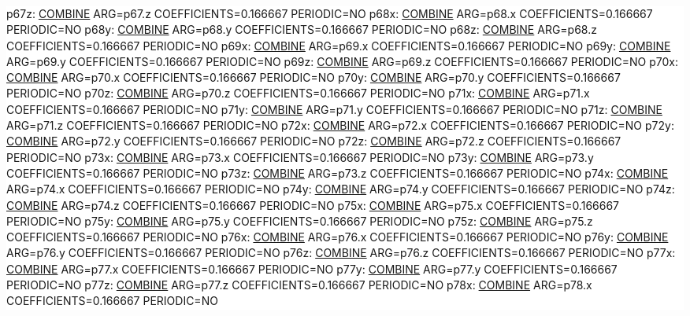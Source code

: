 p67z: <a href="https://plumed.github.io/doc-master/user-doc/html/_c_o_m_b_i_n_e.html">COMBINE</a> ARG=p67.z COEFFICIENTS=0.166667 PERIODIC=NO
p68x: <a href="https://plumed.github.io/doc-master/user-doc/html/_c_o_m_b_i_n_e.html">COMBINE</a> ARG=p68.x COEFFICIENTS=0.166667 PERIODIC=NO
p68y: <a href="https://plumed.github.io/doc-master/user-doc/html/_c_o_m_b_i_n_e.html">COMBINE</a> ARG=p68.y COEFFICIENTS=0.166667 PERIODIC=NO
p68z: <a href="https://plumed.github.io/doc-master/user-doc/html/_c_o_m_b_i_n_e.html">COMBINE</a> ARG=p68.z COEFFICIENTS=0.166667 PERIODIC=NO
p69x: <a href="https://plumed.github.io/doc-master/user-doc/html/_c_o_m_b_i_n_e.html">COMBINE</a> ARG=p69.x COEFFICIENTS=0.166667 PERIODIC=NO
p69y: <a href="https://plumed.github.io/doc-master/user-doc/html/_c_o_m_b_i_n_e.html">COMBINE</a> ARG=p69.y COEFFICIENTS=0.166667 PERIODIC=NO
p69z: <a href="https://plumed.github.io/doc-master/user-doc/html/_c_o_m_b_i_n_e.html">COMBINE</a> ARG=p69.z COEFFICIENTS=0.166667 PERIODIC=NO
p70x: <a href="https://plumed.github.io/doc-master/user-doc/html/_c_o_m_b_i_n_e.html">COMBINE</a> ARG=p70.x COEFFICIENTS=0.166667 PERIODIC=NO
p70y: <a href="https://plumed.github.io/doc-master/user-doc/html/_c_o_m_b_i_n_e.html">COMBINE</a> ARG=p70.y COEFFICIENTS=0.166667 PERIODIC=NO
p70z: <a href="https://plumed.github.io/doc-master/user-doc/html/_c_o_m_b_i_n_e.html">COMBINE</a> ARG=p70.z COEFFICIENTS=0.166667 PERIODIC=NO
p71x: <a href="https://plumed.github.io/doc-master/user-doc/html/_c_o_m_b_i_n_e.html">COMBINE</a> ARG=p71.x COEFFICIENTS=0.166667 PERIODIC=NO
p71y: <a href="https://plumed.github.io/doc-master/user-doc/html/_c_o_m_b_i_n_e.html">COMBINE</a> ARG=p71.y COEFFICIENTS=0.166667 PERIODIC=NO
p71z: <a href="https://plumed.github.io/doc-master/user-doc/html/_c_o_m_b_i_n_e.html">COMBINE</a> ARG=p71.z COEFFICIENTS=0.166667 PERIODIC=NO
p72x: <a href="https://plumed.github.io/doc-master/user-doc/html/_c_o_m_b_i_n_e.html">COMBINE</a> ARG=p72.x COEFFICIENTS=0.166667 PERIODIC=NO
p72y: <a href="https://plumed.github.io/doc-master/user-doc/html/_c_o_m_b_i_n_e.html">COMBINE</a> ARG=p72.y COEFFICIENTS=0.166667 PERIODIC=NO
p72z: <a href="https://plumed.github.io/doc-master/user-doc/html/_c_o_m_b_i_n_e.html">COMBINE</a> ARG=p72.z COEFFICIENTS=0.166667 PERIODIC=NO
p73x: <a href="https://plumed.github.io/doc-master/user-doc/html/_c_o_m_b_i_n_e.html">COMBINE</a> ARG=p73.x COEFFICIENTS=0.166667 PERIODIC=NO
p73y: <a href="https://plumed.github.io/doc-master/user-doc/html/_c_o_m_b_i_n_e.html">COMBINE</a> ARG=p73.y COEFFICIENTS=0.166667 PERIODIC=NO
p73z: <a href="https://plumed.github.io/doc-master/user-doc/html/_c_o_m_b_i_n_e.html">COMBINE</a> ARG=p73.z COEFFICIENTS=0.166667 PERIODIC=NO
p74x: <a href="https://plumed.github.io/doc-master/user-doc/html/_c_o_m_b_i_n_e.html">COMBINE</a> ARG=p74.x COEFFICIENTS=0.166667 PERIODIC=NO
p74y: <a href="https://plumed.github.io/doc-master/user-doc/html/_c_o_m_b_i_n_e.html">COMBINE</a> ARG=p74.y COEFFICIENTS=0.166667 PERIODIC=NO
p74z: <a href="https://plumed.github.io/doc-master/user-doc/html/_c_o_m_b_i_n_e.html">COMBINE</a> ARG=p74.z COEFFICIENTS=0.166667 PERIODIC=NO
p75x: <a href="https://plumed.github.io/doc-master/user-doc/html/_c_o_m_b_i_n_e.html">COMBINE</a> ARG=p75.x COEFFICIENTS=0.166667 PERIODIC=NO
p75y: <a href="https://plumed.github.io/doc-master/user-doc/html/_c_o_m_b_i_n_e.html">COMBINE</a> ARG=p75.y COEFFICIENTS=0.166667 PERIODIC=NO
p75z: <a href="https://plumed.github.io/doc-master/user-doc/html/_c_o_m_b_i_n_e.html">COMBINE</a> ARG=p75.z COEFFICIENTS=0.166667 PERIODIC=NO
p76x: <a href="https://plumed.github.io/doc-master/user-doc/html/_c_o_m_b_i_n_e.html">COMBINE</a> ARG=p76.x COEFFICIENTS=0.166667 PERIODIC=NO
p76y: <a href="https://plumed.github.io/doc-master/user-doc/html/_c_o_m_b_i_n_e.html">COMBINE</a> ARG=p76.y COEFFICIENTS=0.166667 PERIODIC=NO
p76z: <a href="https://plumed.github.io/doc-master/user-doc/html/_c_o_m_b_i_n_e.html">COMBINE</a> ARG=p76.z COEFFICIENTS=0.166667 PERIODIC=NO
p77x: <a href="https://plumed.github.io/doc-master/user-doc/html/_c_o_m_b_i_n_e.html">COMBINE</a> ARG=p77.x COEFFICIENTS=0.166667 PERIODIC=NO
p77y: <a href="https://plumed.github.io/doc-master/user-doc/html/_c_o_m_b_i_n_e.html">COMBINE</a> ARG=p77.y COEFFICIENTS=0.166667 PERIODIC=NO
p77z: <a href="https://plumed.github.io/doc-master/user-doc/html/_c_o_m_b_i_n_e.html">COMBINE</a> ARG=p77.z COEFFICIENTS=0.166667 PERIODIC=NO
p78x: <a href="https://plumed.github.io/doc-master/user-doc/html/_c_o_m_b_i_n_e.html">COMBINE</a> ARG=p78.x COEFFICIENTS=0.166667 PERIODIC=NO